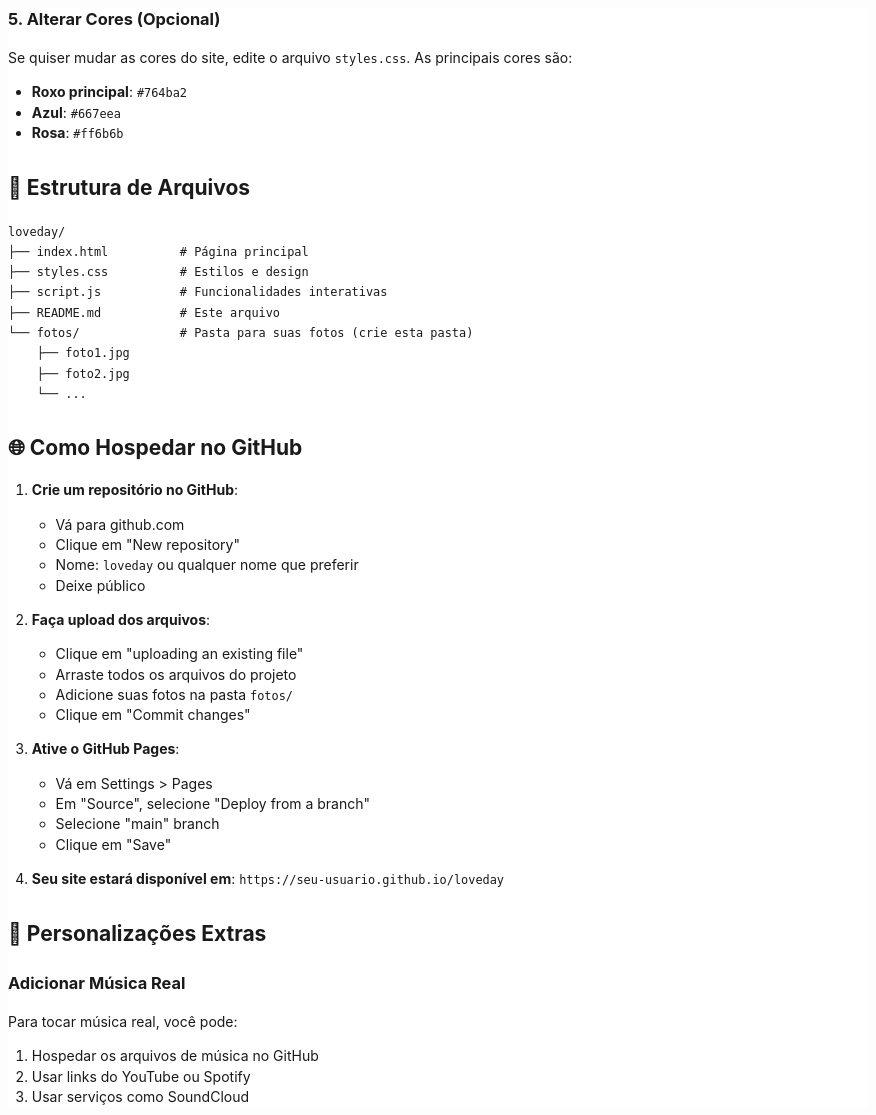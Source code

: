 ### 5. Alterar Cores (Opcional)

Se quiser mudar as cores do site, edite o arquivo `styles.css`. As principais cores são:

- **Roxo principal**: `#764ba2`
- **Azul**: `#667eea`
- **Rosa**: `#ff6b6b`

## 📁 Estrutura de Arquivos

```
loveday/
├── index.html          # Página principal
├── styles.css          # Estilos e design
├── script.js           # Funcionalidades interativas
├── README.md           # Este arquivo
└── fotos/              # Pasta para suas fotos (crie esta pasta)
    ├── foto1.jpg
    ├── foto2.jpg
    └── ...
```

## 🌐 Como Hospedar no GitHub

1. **Crie um repositório no GitHub**:
   - Vá para github.com
   - Clique em "New repository"
   - Nome: `loveday` ou qualquer nome que preferir
   - Deixe público

2. **Faça upload dos arquivos**:
   - Clique em "uploading an existing file"
   - Arraste todos os arquivos do projeto
   - Adicione suas fotos na pasta `fotos/`
   - Clique em "Commit changes"

3. **Ative o GitHub Pages**:
   - Vá em Settings > Pages
   - Em "Source", selecione "Deploy from a branch"
   - Selecione "main" branch
   - Clique em "Save"

4. **Seu site estará disponível em**:
   `https://seu-usuario.github.io/loveday`

## 🎨 Personalizações Extras

### Adicionar Música Real
Para tocar música real, você pode:
1. Hospedar os arquivos de música no GitHub
2. Usar links do YouTube ou Spotify
3. Usar serviços como SoundCloud
